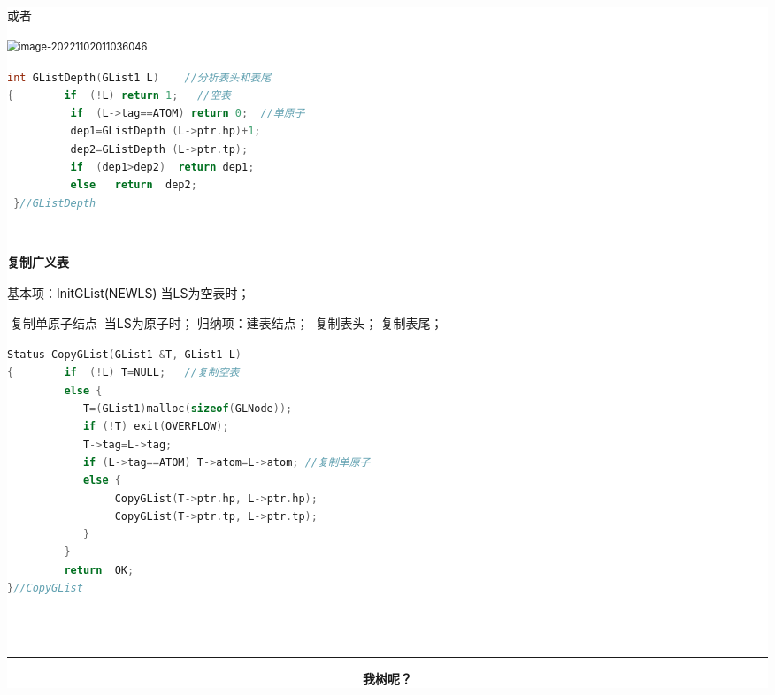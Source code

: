 或者

<img src="https://ichirinko-blog-img-1.oss-cn-shenzhen.aliyuncs.com/Pic_res/%E6%95%B0%E7%94%B5/1-3/202211020110090.png" alt="image-20221102011036046" style="zoom:80%;" />

```c++
int GListDepth(GList1 L)	//分析表头和表尾
{        if  (!L) return 1;   //空表
          if  (L->tag==ATOM) return 0;  //单原子
          dep1=GListDepth (L->ptr.hp)+1;
          dep2=GListDepth (L->ptr.tp);
          if  (dep1>dep2)  return dep1;
          else   return  dep2;
 }//GListDepth
```

<br>

**复制广义表**

基本项：InitGList(NEWLS)
                               当LS为空表时；

​                     复制单原子结点
​                              当LS为原子时；
归纳项：建表结点；
​              复制表头；
​              复制表尾；

```c++
Status CopyGList(GList1 &T, GList1 L)
{        if  (!L) T=NULL;   //复制空表
         else {
            T=(GList1)malloc(sizeof(GLNode));
            if (!T) exit(OVERFLOW);
            T->tag=L->tag;
            if (L->tag==ATOM) T->atom=L->atom; //复制单原子
            else {
                 CopyGList(T->ptr.hp, L->ptr.hp);
                 CopyGList(T->ptr.tp, L->ptr.tp);
            }
         }
         return  OK;
}//CopyGList
```

<br>

<br>

---

<center>
    <b>
        我树呢？
    </b>  
</center>

